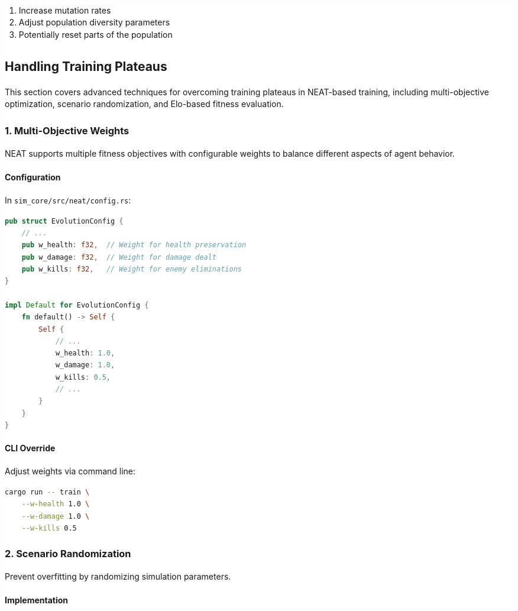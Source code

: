 1. Increase mutation rates
2. Adjust population diversity parameters
3. Potentially reset parts of the population

## Handling Training Plateaus

This section covers advanced techniques for overcoming training plateaus in NEAT-based training, including multi-objective optimization, scenario randomization, and Elo-based fitness evaluation.

### 1. Multi-Objective Weights

NEAT supports multiple fitness objectives with configurable weights to balance different aspects of agent behavior.

#### Configuration

In `sim_core/src/neat/config.rs`:

```rust
pub struct EvolutionConfig {
    // ...
    pub w_health: f32,  // Weight for health preservation
    pub w_damage: f32,  // Weight for damage dealt
    pub w_kills: f32,   // Weight for enemy eliminations
}

impl Default for EvolutionConfig {
    fn default() -> Self {
        Self {
            // ...
            w_health: 1.0,
            w_damage: 1.0,
            w_kills: 0.5,
            // ...
        }
    }
}
```

#### CLI Override

Adjust weights via command line:
```bash
cargo run -- train \
    --w-health 1.0 \
    --w-damage 1.0 \
    --w-kills 0.5
```

### 2. Scenario Randomization

Prevent overfitting by randomizing simulation parameters.

#### Implementation
